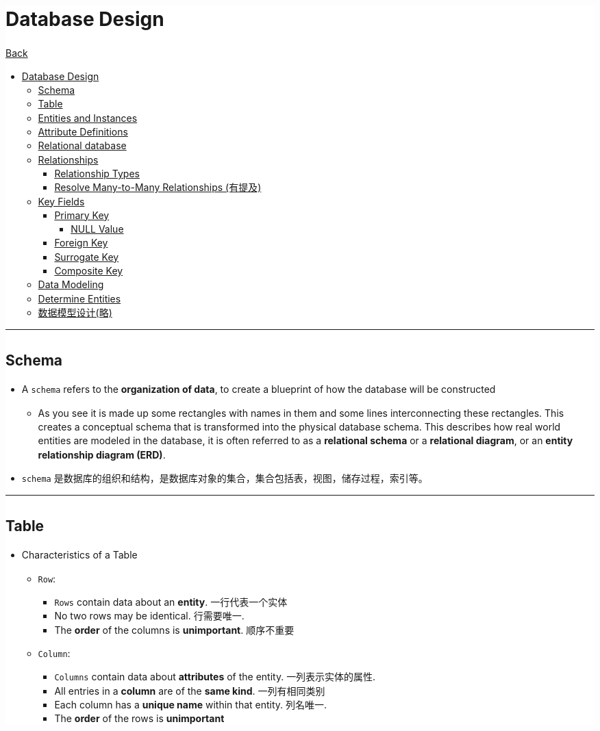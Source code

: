 # Database Design

[Back](../index.md)

- [Database Design](#database-design)
  - [Schema](#schema)
  - [Table](#table)
  - [Entities and Instances](#entities-and-instances)
  - [Attribute Definitions](#attribute-definitions)
  - [Relational database](#relational-database)
  - [Relationships](#relationships)
    - [Relationship Types](#relationship-types)
    - [Resolve Many-to-Many Relationships (有提及)](#resolve-many-to-many-relationships-有提及)
  - [Key Fields](#key-fields)
    - [Primary Key](#primary-key)
      - [NULL Value](#null-value)
    - [Foreign Key](#foreign-key)
    - [Surrogate Key](#surrogate-key)
    - [Composite Key](#composite-key)
  - [Data Modeling](#data-modeling)
  - [Determine Entities](#determine-entities)
  - [数据模型设计(略)](#数据模型设计略)

---

## Schema

- A `schema` refers to the **organization of data**, to create a blueprint of how the database will be constructed

  - As you see it is made up some rectangles with names in them and some lines interconnecting these rectangles. This creates a conceptual schema that is transformed into the physical database schema. This describes how real world entities are modeled in the database, it is often referred to as a **relational schema** or a **relational diagram**, or an **entity relationship diagram (ERD)**.

- `schema` 是数据库的组织和结构，是数据库对象的集合，集合包括表，视图，储存过程，索引等。

---

## Table

- Characteristics of a Table

  - `Row`:

    - `Rows` contain data about an **entity**. 一行代表一个实体
    - No two rows may be identical. 行需要唯一.
    - The **order** of the columns is **unimportant**. 顺序不重要

  - `Column`:

    - `Columns` contain data about **attributes** of the entity. 一列表示实体的属性.
    - All entries in a **column** are of the **same kind**. 一列有相同类别
    - Each column has a **unique name** within that entity. 列名唯一.
    - The **order** of the rows is **unimportant**
